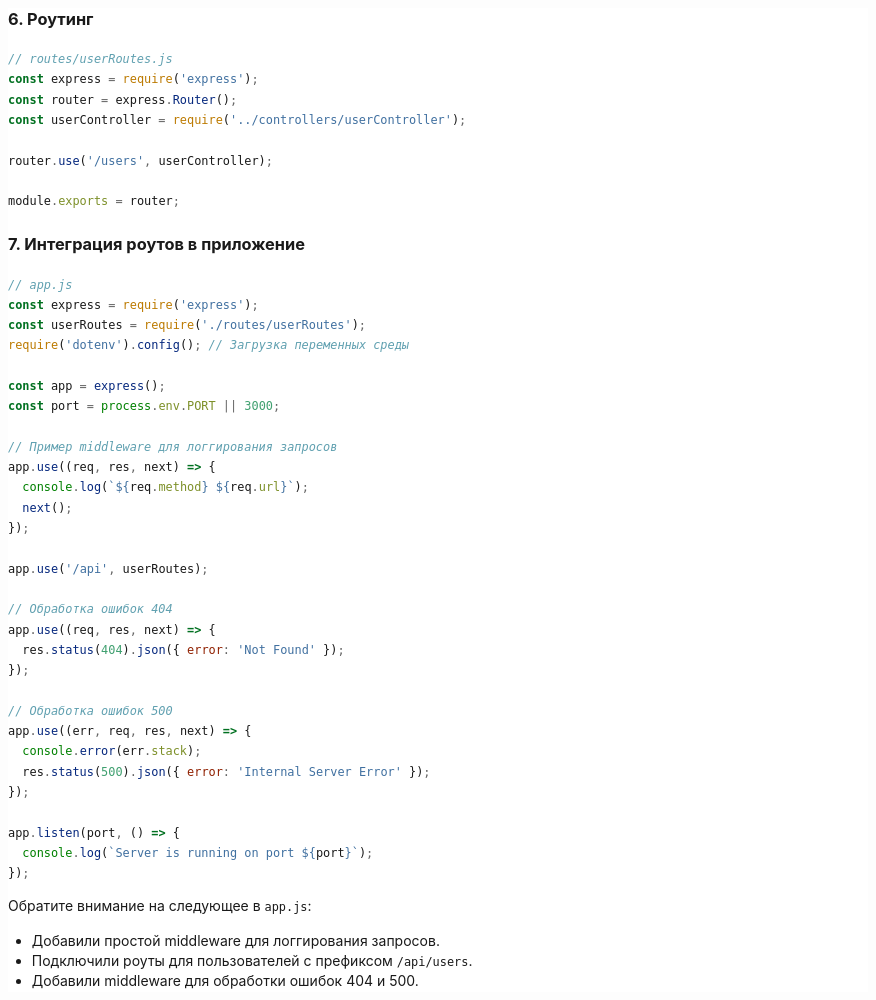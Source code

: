 ### 6. Роутинг

```javascript
// routes/userRoutes.js
const express = require('express');
const router = express.Router();
const userController = require('../controllers/userController');

router.use('/users', userController);

module.exports = router;
```

### 7. Интеграция роутов в приложение

```javascript
// app.js
const express = require('express');
const userRoutes = require('./routes/userRoutes');
require('dotenv').config(); // Загрузка переменных среды

const app = express();
const port = process.env.PORT || 3000;

// Пример middleware для логгирования запросов
app.use((req, res, next) => {
  console.log(`${req.method} ${req.url}`);
  next();
});

app.use('/api', userRoutes);

// Обработка ошибок 404
app.use((req, res, next) => {
  res.status(404).json({ error: 'Not Found' });
});

// Обработка ошибок 500
app.use((err, req, res, next) => {
  console.error(err.stack);
  res.status(500).json({ error: 'Internal Server Error' });
});

app.listen(port, () => {
  console.log(`Server is running on port ${port}`);
});
```

Обратите внимание на следующее в `app.js`:

- Добавили простой middleware для логгирования запросов.
- Подключили роуты для пользователей с префиксом `/api/users`.
- Добавили middleware для обработки ошибок 404 и 500.
